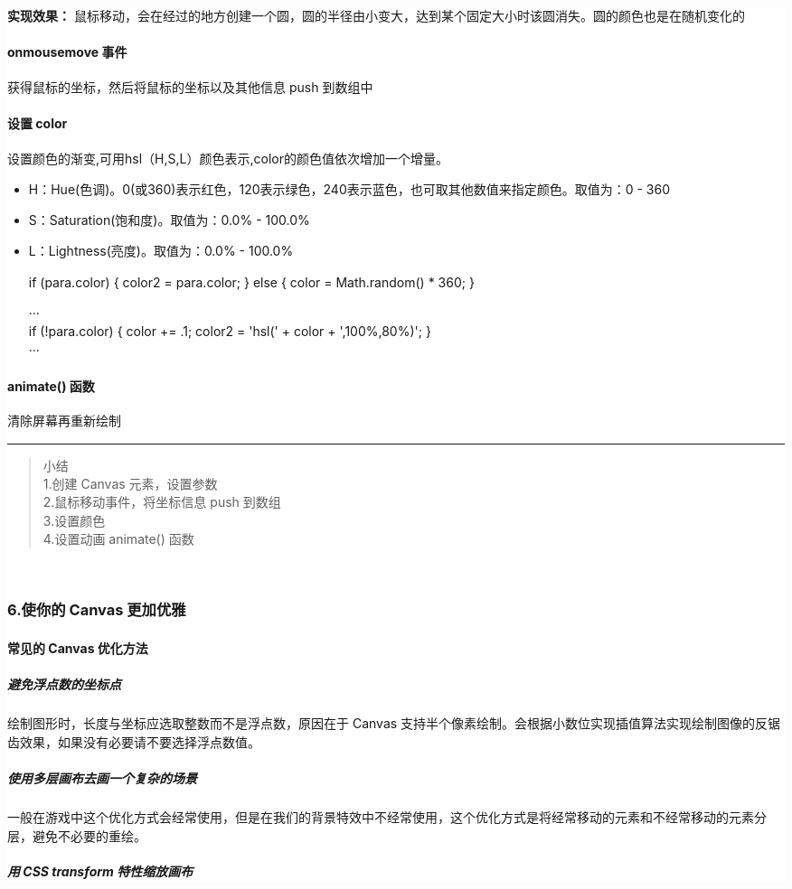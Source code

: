 **实现效果：**
鼠标移动，会在经过的地方创建一个圆，圆的半径由小变大，达到某个固定大小时该圆消失。圆的颜色也是在随机变化的

#### onmousemove 事件

获得鼠标的坐标，然后将鼠标的坐标以及其他信息 push 到数组中

#### 设置 color

设置颜色的渐变,可用hsl（H,S,L）颜色表示,color的颜色值依次增加一个增量。

- H：Hue(色调)。0(或360)表示红色，120表示绿色，240表示蓝色，也可取其他数值来指定颜色。取值为：0 - 360
- S：Saturation(饱和度)。取值为：0.0% - 100.0%
- L：Lightness(亮度)。取值为：0.0% - 100.0%


    if (para.color) {
        color2 = para.color;
    } else {
        color = Math.random() * 360;
    }
           
  
    ···         
    if (!para.color) {
       color += .1;
       color2 = 'hsl(' + color + ',100%,80%)';
    }        
    ···
    

#### animate() 函数

清除屏幕再重新绘制

-------------

>小结  
1.创建 Canvas 元素，设置参数  
2.鼠标移动事件，将坐标信息 push 到数组  
3.设置颜色  
4.设置动画 animate() 函数

&nbsp;
### 6.使你的 Canvas 更加优雅

#### 常见的 Canvas 优化方法

##### 避免浮点数的坐标点

绘制图形时，长度与坐标应选取整数而不是浮点数，原因在于 Canvas 支持半个像素绘制。会根据小数位实现插值算法实现绘制图像的反锯齿效果，如果没有必要请不要选择浮点数值。

##### 使用多层画布去画一个复杂的场景

一般在游戏中这个优化方式会经常使用，但是在我们的背景特效中不经常使用，这个优化方式是将经常移动的元素和不经常移动的元素分层，避免不必要的重绘。

##### 用 CSS transform 特性缩放画布
